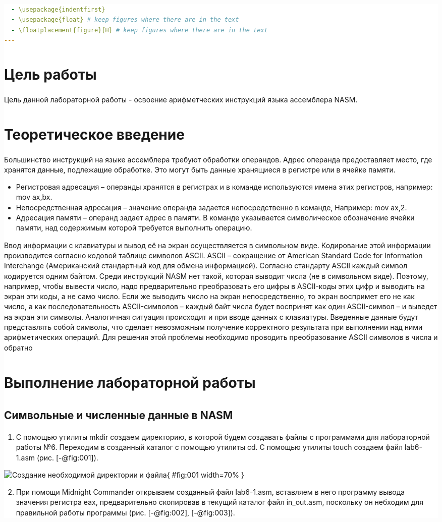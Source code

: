 ```yaml
  - \usepackage{indentfirst}
  - \usepackage{float} # keep figures where there are in the text
  - \floatplacement{figure}{H} # keep figures where there are in the text
---
```


# Цель работы

Цель данной лабораторной работы - освоение арифметческих инструкций языка ассемблера NASM.

# Теоретическое введение

Большинство инструкций на языке ассемблера требуют обработки операндов. Адрес операнда предоставляет место, где хранятся данные, подлежащие обработке. Это могут быть данные хранящиеся в регистре или в ячейке памяти. 
- Регистровая адресация – операнды хранятся в регистрах и в команде используются имена этих регистров, например: mov ax,bx.
- Непосредственная адресация – значение операнда задается непосредственно в команде, Например: mov ax,2.
- Адресация памяти – операнд задает адрес в памяти. В команде указывается символическое обозначение ячейки памяти, над содержимым которой требуется выполнить операцию.

Ввод информации с клавиатуры и вывод её на экран осуществляется в символьном виде. Кодирование этой информации производится согласно кодовой таблице символов ASCII. ASCII – сокращение от American Standard Code for Information Interchange (Американский стандартный код для обмена информацией). Согласно стандарту ASCII каждый символ кодируется одним байтом.
Среди инструкций NASM нет такой, которая выводит числа (не в символьном виде). Поэтому, например, чтобы вывести число, надо предварительно преобразовать его цифры в ASCII-коды этих цифр и выводить на экран эти коды, а не само число. Если же выводить число на экран непосредственно, то экран воспримет его не как число, а как последовательность ASCII-символов – каждый байт числа будет воспринят как один ASCII-символ – и выведет на экран эти символы.
Аналогичная ситуация происходит и при вводе данных с клавиатуры. Введенные данные будут представлять собой символы, что сделает невозможным получение корректного результата при выполнении над ними арифметических операций.
Для решения этой проблемы необходимо проводить преобразование ASCII символов в числа и обратно

# Выполнение лабораторной работы

## Символьные и численные данные в NASM

1. С помощью утилиты mkdir создаем директорию, в которой будем создавать файлы с программами для лабораторной работы №6. Переходим в созданный каталог с помощью утилиты cd. С помощью утилиты touch создаем файл lab6-1.asm (рис. [-@fig:001]).

![Создание необходимой директории и файла](image/1.png){ #fig:001 width=70% }

2. При помощи Midnight Commander открываем созданный файл lab6-1.asm, вставляем в него программу вывода значения регистра eax, предварительно скопировав в текущий каталог файл in_out.asm, поскольку он небходим для правильной работы программы (рис. [-@fig:002], [-@fig:003]).
